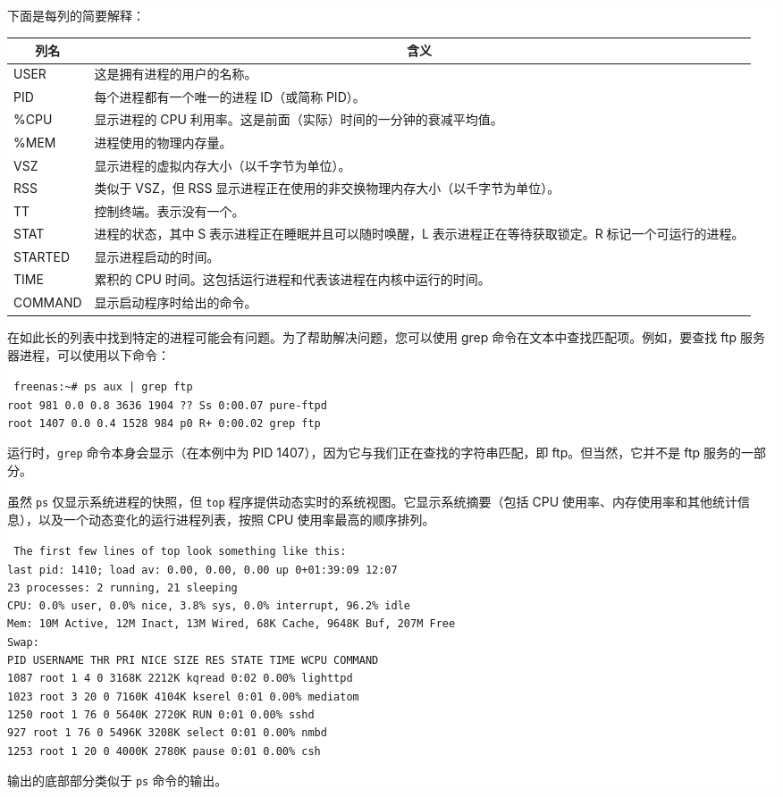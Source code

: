 下面是每列的简要解释：

| 列名 | 含义 |
| --- | --- |
| USER | 这是拥有进程的用户的名称。 |
| PID | 每个进程都有一个唯一的进程 ID（或简称 PID）。 |
| %CPU | 显示进程的 CPU 利用率。这是前面（实际）时间的一分钟的衰减平均值。 |
| %MEM | 进程使用的物理内存量。 |
| VSZ | 显示进程的虚拟内存大小（以千字节为单位）。 |
| RSS | 类似于 VSZ，但 RSS 显示进程正在使用的非交换物理内存大小（以千字节为单位）。 |
| TT | 控制终端。表示没有一个。 |
| STAT | 进程的状态，其中 S 表示进程正在睡眠并且可以随时唤醒，L 表示进程正在等待获取锁定。R 标记一个可运行的进程。 |
| STARTED | 显示进程启动的时间。 |
| TIME | 累积的 CPU 时间。这包括运行进程和代表该进程在内核中运行的时间。 |
| COMMAND | 显示启动程序时给出的命令。 |

在如此长的列表中找到特定的进程可能会有问题。为了帮助解决问题，您可以使用 grep 命令在文本中查找匹配项。例如，要查找 ftp 服务器进程，可以使用以下命令：

```
 freenas:~# ps aux | grep ftp
root 981 0.0 0.8 3636 1904 ?? Ss 0:00.07 pure-ftpd
root 1407 0.0 0.4 1528 984 p0 R+ 0:00.02 grep ftp 

```

运行时，`grep` 命令本身会显示（在本例中为 PID 1407），因为它与我们正在查找的字符串匹配，即 ftp。但当然，它并不是 ftp 服务的一部分。

虽然 `ps` 仅显示系统进程的快照，但 `top` 程序提供动态实时的系统视图。它显示系统摘要（包括 CPU 使用率、内存使用率和其他统计信息），以及一个动态变化的运行进程列表，按照 CPU 使用率最高的顺序排列。

```
 The first few lines of top look something like this:
last pid: 1410; load av: 0.00, 0.00, 0.00 up 0+01:39:09 12:07
23 processes: 2 running, 21 sleeping
CPU: 0.0% user, 0.0% nice, 3.8% sys, 0.0% interrupt, 96.2% idle
Mem: 10M Active, 12M Inact, 13M Wired, 68K Cache, 9648K Buf, 207M Free
Swap:
PID USERNAME THR PRI NICE SIZE RES STATE TIME WCPU COMMAND
1087 root 1 4 0 3168K 2212K kqread 0:02 0.00% lighttpd
1023 root 3 20 0 7160K 4104K kserel 0:01 0.00% mediatom
1250 root 1 76 0 5640K 2720K RUN 0:01 0.00% sshd
927 root 1 76 0 5496K 3208K select 0:01 0.00% nmbd
1253 root 1 20 0 4000K 2780K pause 0:01 0.00% csh 

```

输出的底部部分类似于 `ps` 命令的输出。
